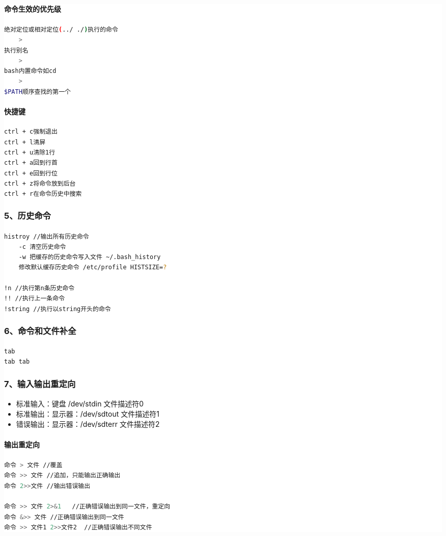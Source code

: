 #### 命令生效的优先级

```bash
绝对定位或相对定位(../ ./)执行的命令
	>
执行别名
	>
bash内置命令如cd
	>
$PATH顺序查找的第一个
```

#### 快捷键

```
ctrl + c强制退出
ctrl + l清屏
ctrl + u清除1行
ctrl + a回到行首
ctrl + e回到行位
ctrl + z将命令放到后台
ctrl + r在命令历史中搜索
```

### 5、历史命令

```bash
histroy	//输出所有历史命令
	-c 清空历史命令
	-w 把缓存的历史命令写入文件 ~/.bash_history
	修改默认缓存历史命令 /etc/profile HISTSIZE=?

!n //执行第n条历史命令
!! //执行上一条命令
!string //执行以string开头的命令
```

### 6、命令和文件补全

```
tab
tab tab
```

### 7、输入输出重定向

* 标准输入：键盘 /dev/stdin	文件描述符0
* 标准输出：显示器：/dev/sdtout	文件描述符1
* 错误输出：显示器：/dev/sdterr	文件描述符2

#### 输出重定向

```bash
命令 > 文件 //覆盖
命令 >> 文件 //追加，只能输出正确输出
命令 2>>文件 //输出错误输出

命令 >> 文件 2>&1	//正确错误输出到同一文件，重定向
命令 &>> 文件 //正确错误输出到同一文件
命令 >> 文件1 2>>文件2  //正确错误输出不同文件
```

